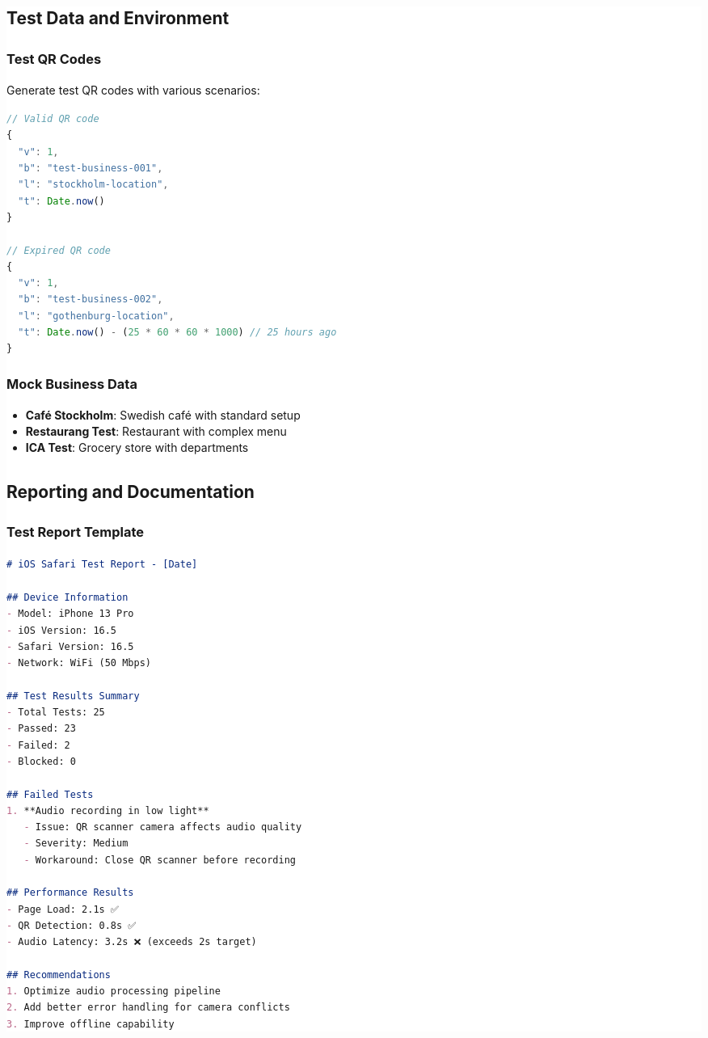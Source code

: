 ## Test Data and Environment

### Test QR Codes
Generate test QR codes with various scenarios:
```javascript
// Valid QR code
{
  "v": 1,
  "b": "test-business-001",
  "l": "stockholm-location",
  "t": Date.now()
}

// Expired QR code
{
  "v": 1,
  "b": "test-business-002", 
  "l": "gothenburg-location",
  "t": Date.now() - (25 * 60 * 60 * 1000) // 25 hours ago
}
```

### Mock Business Data
- **Café Stockholm**: Swedish café with standard setup
- **Restaurang Test**: Restaurant with complex menu
- **ICA Test**: Grocery store with departments

## Reporting and Documentation

### Test Report Template
```markdown
# iOS Safari Test Report - [Date]

## Device Information
- Model: iPhone 13 Pro
- iOS Version: 16.5
- Safari Version: 16.5
- Network: WiFi (50 Mbps)

## Test Results Summary
- Total Tests: 25
- Passed: 23
- Failed: 2
- Blocked: 0

## Failed Tests
1. **Audio recording in low light**
   - Issue: QR scanner camera affects audio quality
   - Severity: Medium
   - Workaround: Close QR scanner before recording

## Performance Results
- Page Load: 2.1s ✅
- QR Detection: 0.8s ✅
- Audio Latency: 3.2s ❌ (exceeds 2s target)

## Recommendations
1. Optimize audio processing pipeline
2. Add better error handling for camera conflicts
3. Improve offline capability
```
